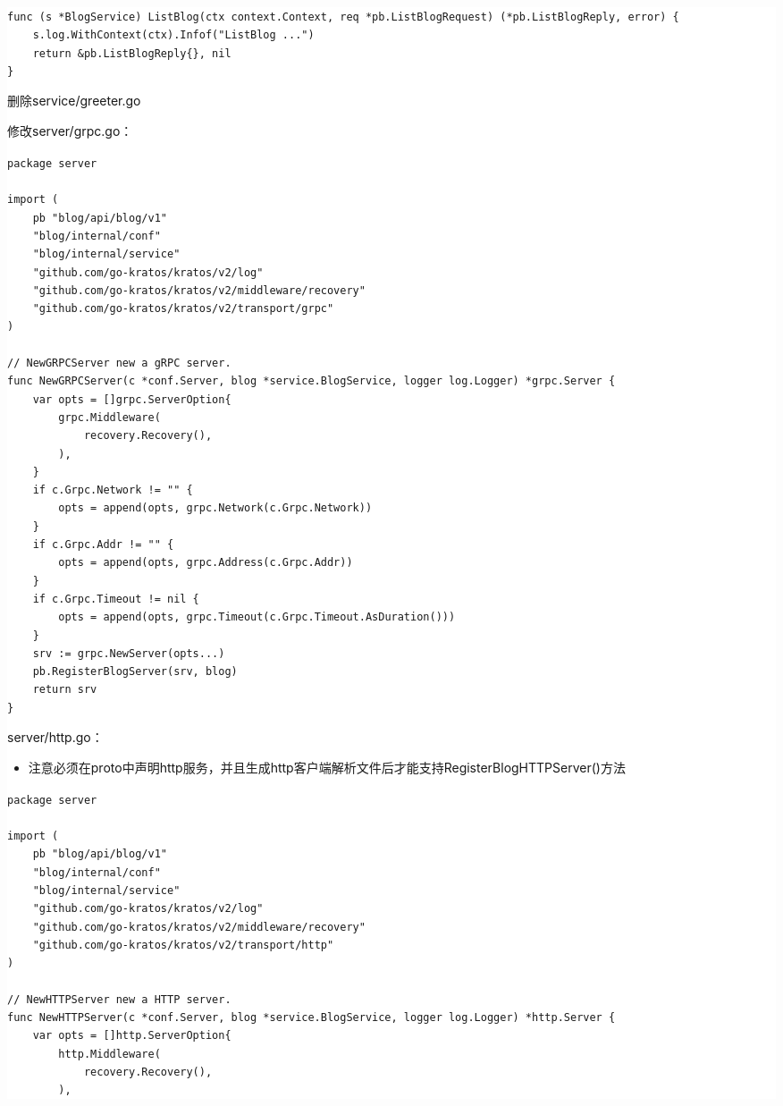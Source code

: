 ```
func (s *BlogService) ListBlog(ctx context.Context, req *pb.ListBlogRequest) (*pb.ListBlogReply, error) {
	s.log.WithContext(ctx).Infof("ListBlog ...")
	return &pb.ListBlogReply{}, nil
}
```

删除service/greeter.go

修改server/grpc.go：

```
package server

import (
	pb "blog/api/blog/v1"
	"blog/internal/conf"
	"blog/internal/service"
	"github.com/go-kratos/kratos/v2/log"
	"github.com/go-kratos/kratos/v2/middleware/recovery"
	"github.com/go-kratos/kratos/v2/transport/grpc"
)

// NewGRPCServer new a gRPC server.
func NewGRPCServer(c *conf.Server, blog *service.BlogService, logger log.Logger) *grpc.Server {
	var opts = []grpc.ServerOption{
		grpc.Middleware(
			recovery.Recovery(),
		),
	}
	if c.Grpc.Network != "" {
		opts = append(opts, grpc.Network(c.Grpc.Network))
	}
	if c.Grpc.Addr != "" {
		opts = append(opts, grpc.Address(c.Grpc.Addr))
	}
	if c.Grpc.Timeout != nil {
		opts = append(opts, grpc.Timeout(c.Grpc.Timeout.AsDuration()))
	}
	srv := grpc.NewServer(opts...)
	pb.RegisterBlogServer(srv, blog)
	return srv
}
```

server/http.go：
- 注意必须在proto中声明http服务，并且生成http客户端解析文件后才能支持RegisterBlogHTTPServer()方法

```
package server

import (
	pb "blog/api/blog/v1"
	"blog/internal/conf"
	"blog/internal/service"
	"github.com/go-kratos/kratos/v2/log"
	"github.com/go-kratos/kratos/v2/middleware/recovery"
	"github.com/go-kratos/kratos/v2/transport/http"
)

// NewHTTPServer new a HTTP server.
func NewHTTPServer(c *conf.Server, blog *service.BlogService, logger log.Logger) *http.Server {
	var opts = []http.ServerOption{
		http.Middleware(
			recovery.Recovery(),
		),
```